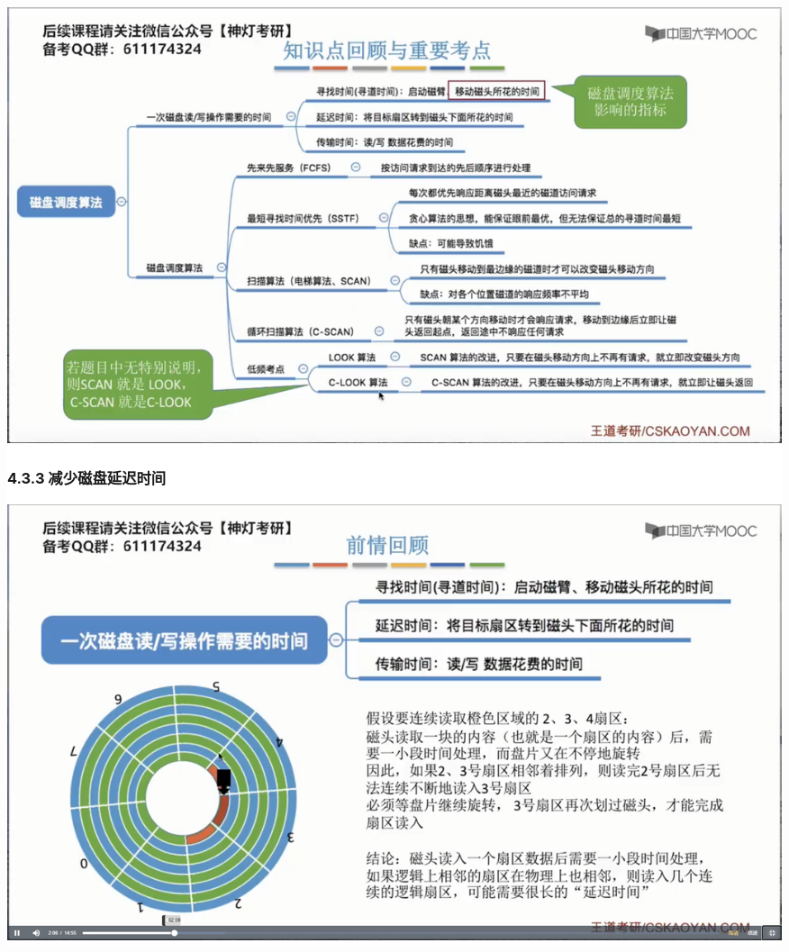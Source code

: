 ![image.png](%E7%AC%AC%E5%9B%9B%E7%AB%A0-%E6%96%87%E4%BB%B6%E7%B3%BB%E7%BB%9F%202a25ffc2-f9c2-45c9-bf45-1fabc74e2225/image%20178.png)

### 4.3.3 减少磁盘延迟时间

![image.png](%E7%AC%AC%E5%9B%9B%E7%AB%A0-%E6%96%87%E4%BB%B6%E7%B3%BB%E7%BB%9F%202a25ffc2-f9c2-45c9-bf45-1fabc74e2225/image%20179.png)
